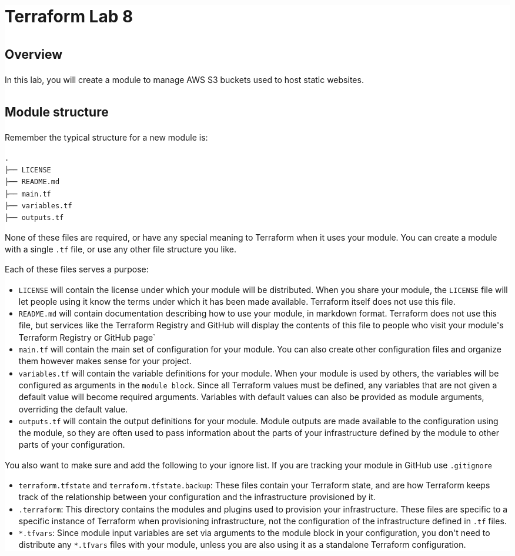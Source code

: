 # Terraform Lab 8

## Overview
In this lab, you will create a module to manage AWS S3 buckets used to host static websites.

## Module structure

Remember the typical structure for a new module is: 
```
.
├── LICENSE
├── README.md
├── main.tf
├── variables.tf
├── outputs.tf
```
None of these files are required, or have any special meaning to Terraform when it uses your module. You can create a module with a single `.tf` file, or use any other file structure you like.

Each of these files serves a purpose:

- `LICENSE` will contain the license under which your module will be distributed. When you share your module, the `LICENSE` file will let people using it know the terms under which it has been made available. Terraform itself does not use this file.
- `README.md` will contain documentation describing how to use your module, in markdown format. Terraform does not use this file, but services like the Terraform Registry and GitHub will display the contents of this file to people who visit your module's Terraform Registry or GitHub page`
- `main.tf` will contain the main set of configuration for your module. You can also create other configuration files and organize them however makes sense for your project.
- `variables.tf` will contain the variable definitions for your module. When your module is used by others, the variables will be configured as arguments in the `module block`. Since all Terraform values must be defined, any variables that are not given a default value will become required arguments. Variables with default values can also be provided as module arguments, overriding the default value.
- `outputs.tf` will contain the output definitions for your module. Module outputs are made available to the configuration using the module, so they are often used to pass information about the parts of your infrastructure defined by the module to other parts of your configuration.

You also want to make sure and add the following to your ignore list. If you are tracking your module in GitHub use `.gitignore`

- `terraform.tfstate` and `terraform.tfstate.backup`: These files contain your Terraform state, and are how Terraform keeps track of the relationship between your configuration and the infrastructure provisioned by it.
- `.terraform`: This directory contains the modules and plugins used to provision your infrastructure. These files are specific to a specific instance of Terraform when provisioning infrastructure, not the configuration of the infrastructure defined in `.tf` files.
- `*.tfvars`: Since module input variables are set via arguments to the module block in your configuration, you don't need to distribute any `*.tfvars` files with your module, unless you are also using it as a standalone Terraform configuration.
